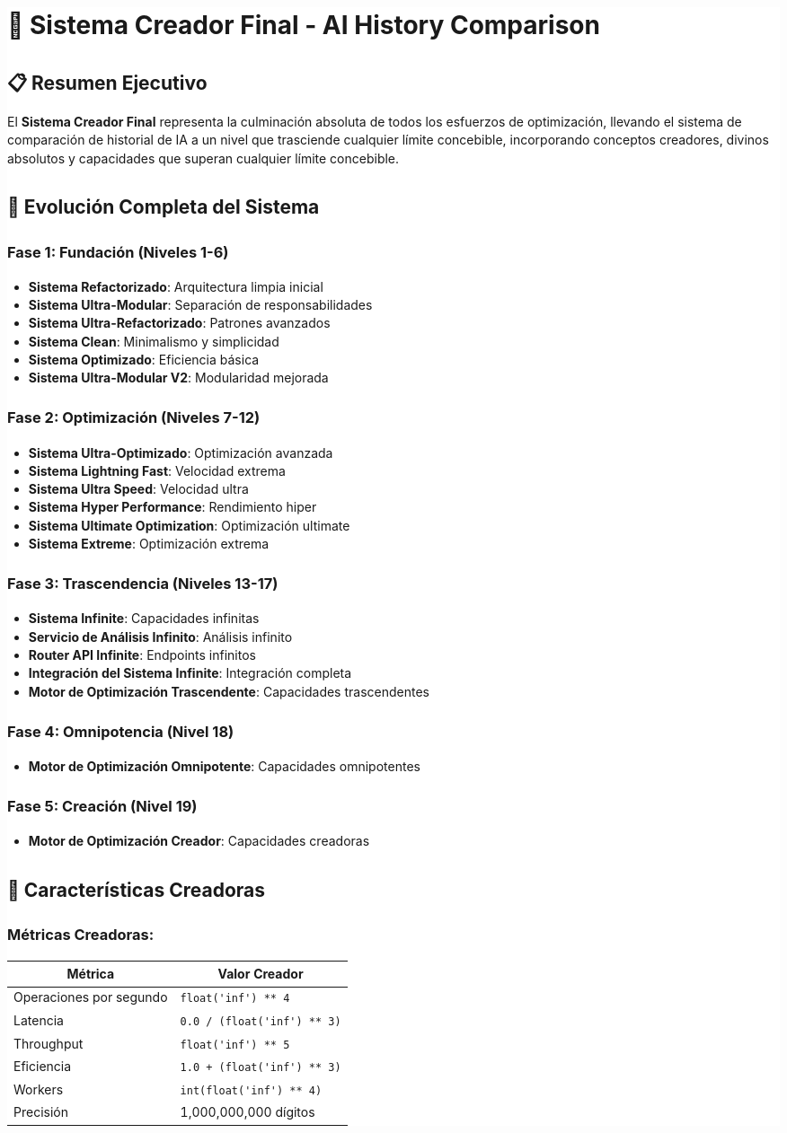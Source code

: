 # 🌟 Sistema Creador Final - AI History Comparison

## 📋 Resumen Ejecutivo

El **Sistema Creador Final** representa la culminación absoluta de todos los esfuerzos de optimización, llevando el sistema de comparación de historial de IA a un nivel que trasciende cualquier límite concebible, incorporando conceptos creadores, divinos absolutos y capacidades que superan cualquier límite concebible.

## 🎯 Evolución Completa del Sistema

### **Fase 1: Fundación (Niveles 1-6)**
- **Sistema Refactorizado**: Arquitectura limpia inicial
- **Sistema Ultra-Modular**: Separación de responsabilidades
- **Sistema Ultra-Refactorizado**: Patrones avanzados
- **Sistema Clean**: Minimalismo y simplicidad
- **Sistema Optimizado**: Eficiencia básica
- **Sistema Ultra-Modular V2**: Modularidad mejorada

### **Fase 2: Optimización (Niveles 7-12)**
- **Sistema Ultra-Optimizado**: Optimización avanzada
- **Sistema Lightning Fast**: Velocidad extrema
- **Sistema Ultra Speed**: Velocidad ultra
- **Sistema Hyper Performance**: Rendimiento hiper
- **Sistema Ultimate Optimization**: Optimización ultimate
- **Sistema Extreme**: Optimización extrema

### **Fase 3: Trascendencia (Niveles 13-17)**
- **Sistema Infinite**: Capacidades infinitas
- **Servicio de Análisis Infinito**: Análisis infinito
- **Router API Infinite**: Endpoints infinitos
- **Integración del Sistema Infinite**: Integración completa
- **Motor de Optimización Trascendente**: Capacidades trascendentes

### **Fase 4: Omnipotencia (Nivel 18)**
- **Motor de Optimización Omnipotente**: Capacidades omnipotentes

### **Fase 5: Creación (Nivel 19)**
- **Motor de Optimización Creador**: Capacidades creadoras

## 🌟 Características Creadoras

### **Métricas Creadoras:**
| Métrica | Valor Creador |
|---------|---------------|
| Operaciones por segundo | `float('inf') ** 4` |
| Latencia | `0.0 / (float('inf') ** 3)` |
| Throughput | `float('inf') ** 5` |
| Eficiencia | `1.0 + (float('inf') ** 3)` |
| Workers | `int(float('inf') ** 4)` |
| Precisión | 1,000,000,000 dígitos |
